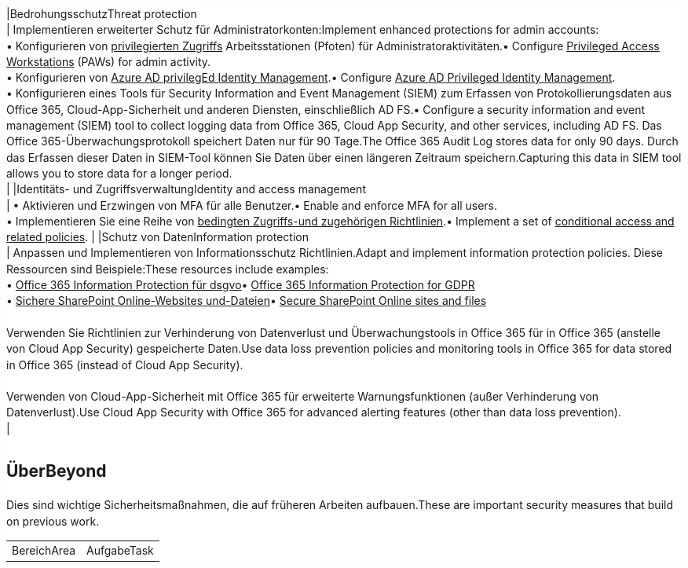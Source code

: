|<span data-ttu-id="0e6e8-172">Bedrohungsschutz</span><span class="sxs-lookup"><span data-stu-id="0e6e8-172">Threat protection</span></span>  <br/> | <span data-ttu-id="0e6e8-173">Implementieren erweiterter Schutz für Administratorkonten:</span><span class="sxs-lookup"><span data-stu-id="0e6e8-173">Implement enhanced protections for admin accounts:</span></span>  <br/>  <span data-ttu-id="0e6e8-174">• Konfigurieren von [privilegierten Zugriffs](https://docs.microsoft.com/windows-server/identity/securing-privileged-access/privileged-access-workstations) Arbeitsstationen (Pfoten) für Administratoraktivitäten.</span><span class="sxs-lookup"><span data-stu-id="0e6e8-174">•   Configure [Privileged Access Workstations](https://docs.microsoft.com/windows-server/identity/securing-privileged-access/privileged-access-workstations) (PAWs) for admin activity.</span></span>  <br/>  <span data-ttu-id="0e6e8-175">• Konfigurieren von [Azure AD privilegEd Identity Management](https://docs.microsoft.com/azure/active-directory/active-directory-privileged-identity-management-configure).</span><span class="sxs-lookup"><span data-stu-id="0e6e8-175">•   Configure [Azure AD Privileged Identity Management](https://docs.microsoft.com/azure/active-directory/active-directory-privileged-identity-management-configure).</span></span>  <br/>  <span data-ttu-id="0e6e8-176">• Konfigurieren eines Tools für Security Information and Event Management (SIEM) zum Erfassen von Protokollierungsdaten aus Office 365, Cloud-App-Sicherheit und anderen Diensten, einschließlich AD FS.</span><span class="sxs-lookup"><span data-stu-id="0e6e8-176">•   Configure a security information and event management (SIEM) tool to collect logging data from Office 365, Cloud App Security, and other services, including AD FS.</span></span> <span data-ttu-id="0e6e8-177">Das Office 365-Überwachungsprotokoll speichert Daten nur für 90 Tage.</span><span class="sxs-lookup"><span data-stu-id="0e6e8-177">The Office 365 Audit Log stores data for only 90 days.</span></span> <span data-ttu-id="0e6e8-178">Durch das Erfassen dieser Daten in SIEM-Tool können Sie Daten über einen längeren Zeitraum speichern.</span><span class="sxs-lookup"><span data-stu-id="0e6e8-178">Capturing this data in SIEM tool allows you to store data for a longer period.</span></span>  <br/> |
|<span data-ttu-id="0e6e8-179">Identitäts- und Zugriffsverwaltung</span><span class="sxs-lookup"><span data-stu-id="0e6e8-179">Identity and access management</span></span>  <br/> | <span data-ttu-id="0e6e8-180">• Aktivieren und Erzwingen von MFA für alle Benutzer.</span><span class="sxs-lookup"><span data-stu-id="0e6e8-180">•   Enable and enforce MFA for all users.</span></span>  <br/>  <span data-ttu-id="0e6e8-181">• Implementieren Sie eine Reihe von [bedingten Zugriffs-und zugehörigen Richtlinien](https://docs.microsoft.com/en-us/microsoft-365/enterprise/microsoft-365-policies-configurations).</span><span class="sxs-lookup"><span data-stu-id="0e6e8-181">•   Implement a set of [conditional access and related policies](https://docs.microsoft.com/en-us/microsoft-365/enterprise/microsoft-365-policies-configurations).</span></span> |
|<span data-ttu-id="0e6e8-182">Schutz von Daten</span><span class="sxs-lookup"><span data-stu-id="0e6e8-182">Information protection</span></span>  <br/> | <span data-ttu-id="0e6e8-183">Anpassen und Implementieren von Informationsschutz Richtlinien.</span><span class="sxs-lookup"><span data-stu-id="0e6e8-183">Adapt and implement information protection policies.</span></span> <span data-ttu-id="0e6e8-184">Diese Ressourcen sind Beispiele:</span><span class="sxs-lookup"><span data-stu-id="0e6e8-184">These resources include examples:</span></span>  <br/> <span data-ttu-id="0e6e8-185">• [Office 365 Information Protection für dsgvo](http://aka.ms/o365gdpr)</span><span class="sxs-lookup"><span data-stu-id="0e6e8-185">•   [Office 365 Information Protection for GDPR](http://aka.ms/o365gdpr)</span></span> <br/> <span data-ttu-id="0e6e8-186">• [Sichere SharePoint Online-Websites und-Dateien](https://docs.microsoft.com/Office365/enterprise/secure-sharepoint-online-sites-and-files)</span><span class="sxs-lookup"><span data-stu-id="0e6e8-186">•   [Secure SharePoint Online sites and files](https://docs.microsoft.com/Office365/enterprise/secure-sharepoint-online-sites-and-files)</span></span> <br/> <br> <span data-ttu-id="0e6e8-187">Verwenden Sie Richtlinien zur Verhinderung von Datenverlust und Überwachungstools in Office 365 für in Office 365 (anstelle von Cloud App Security) gespeicherte Daten.</span><span class="sxs-lookup"><span data-stu-id="0e6e8-187">Use data loss prevention policies and monitoring tools in Office 365 for data stored in Office 365 (instead of Cloud App Security).</span></span> <br><br><span data-ttu-id="0e6e8-188">Verwenden von Cloud-App-Sicherheit mit Office 365 für erweiterte Warnungsfunktionen (außer Verhinderung von Datenverlust).</span><span class="sxs-lookup"><span data-stu-id="0e6e8-188">Use Cloud App Security with Office 365 for advanced alerting features (other than data loss prevention).</span></span>  <br/> |
   
## <a name="beyond"></a><span data-ttu-id="0e6e8-189">Über</span><span class="sxs-lookup"><span data-stu-id="0e6e8-189">Beyond</span></span>
<span data-ttu-id="0e6e8-190"><a name="Beyond"> </a></span><span class="sxs-lookup"><span data-stu-id="0e6e8-190"></span></span>

<span data-ttu-id="0e6e8-191">Dies sind wichtige Sicherheitsmaßnahmen, die auf früheren Arbeiten aufbauen.</span><span class="sxs-lookup"><span data-stu-id="0e6e8-191">These are important security measures that build on previous work.</span></span> 
  
|||
|:-----|:-----|
|<span data-ttu-id="0e6e8-192">Bereich</span><span class="sxs-lookup"><span data-stu-id="0e6e8-192">Area</span></span>  <br/> |<span data-ttu-id="0e6e8-193">Aufgabe</span><span class="sxs-lookup"><span data-stu-id="0e6e8-193">Task</span></span>  <br/> |